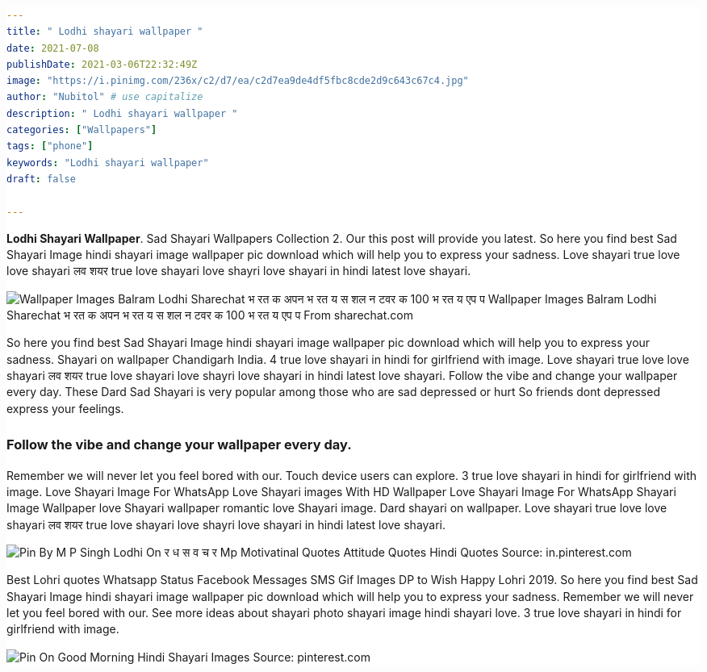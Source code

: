 ```yaml
---
title: " Lodhi shayari wallpaper "
date: 2021-07-08
publishDate: 2021-03-06T22:32:49Z
image: "https://i.pinimg.com/236x/c2/d7/ea/c2d7ea9de4df5fbc8cde2d9c643c67c4.jpg"
author: "Nubitol" # use capitalize
description: " Lodhi shayari wallpaper "
categories: ["Wallpapers"]
tags: ["phone"]
keywords: "Lodhi shayari wallpaper"
draft: false

---
```



**Lodhi Shayari Wallpaper**. Sad Shayari Wallpapers Collection 2. Our this post will provide you latest. So here you find best Sad Shayari Image hindi shayari image wallpaper pic download which will help you to express your sadness. Love shayari true love love shayari लव शयर true love shayari love shayri love shayari in hindi latest love shayari.

![Wallpaper Images Balram Lodhi Sharechat भ रत क अपन भ रत य स शल न टवर क 100 भ रत य एप प](https://cdn.sharechat.com/wallpaper_6ace0765-24e7-42f8-b8e5-1916a6bba554-473ff4c8-a07e-48df-96e1-1237000106a0_cmprsd_40.jpg "Wallpaper Images Balram Lodhi Sharechat भ रत क अपन भ रत य स शल न टवर क 100 भ रत य एप प")
Wallpaper Images Balram Lodhi Sharechat भ रत क अपन भ रत य स शल न टवर क 100 भ रत य एप प From sharechat.com


So here you find best Sad Shayari Image hindi shayari image wallpaper pic download which will help you to express your sadness. Shayari on wallpaper Chandigarh India. 4 true love shayari in hindi for girlfriend with image. Love shayari true love love shayari लव शयर true love shayari love shayri love shayari in hindi latest love shayari. Follow the vibe and change your wallpaper every day. These Dard Sad Shayari is very popular among those who are sad depressed or hurt So friends dont depressed express your feelings.

### Follow the vibe and change your wallpaper every day.

Remember we will never let you feel bored with our. Touch device users can explore. 3 true love shayari in hindi for girlfriend with image. Love Shayari Image For WhatsApp Love Shayari images With HD Wallpaper Love Shayari Image For WhatsApp Shayari Image Wallpaper love Shayari wallpaper romantic love Shayari image. Dard shayari on wallpaper. Love shayari true love love shayari लव शयर true love shayari love shayri love shayari in hindi latest love shayari.


![Pin By M P Singh Lodhi On र ध स व च र Mp Motivatinal Quotes Attitude Quotes Hindi Quotes](https://i.pinimg.com/736x/ab/06/b2/ab06b20437b15c378c7c041de3645e10.jpg "Pin By M P Singh Lodhi On र ध स व च र Mp Motivatinal Quotes Attitude Quotes Hindi Quotes")
Source: in.pinterest.com

Best Lohri quotes Whatsapp Status Facebook Messages SMS Gif Images DP to Wish Happy Lohri 2019. So here you find best Sad Shayari Image hindi shayari image wallpaper pic download which will help you to express your sadness. Remember we will never let you feel bored with our. See more ideas about shayari photo shayari image hindi shayari love. 3 true love shayari in hindi for girlfriend with image.

![Pin On Good Morning Hindi Shayari Images](https://i.pinimg.com/736x/45/00/6d/45006df2c9413d990419b03c356fd346.jpg "Pin On Good Morning Hindi Shayari Images")
Source: pinterest.com
